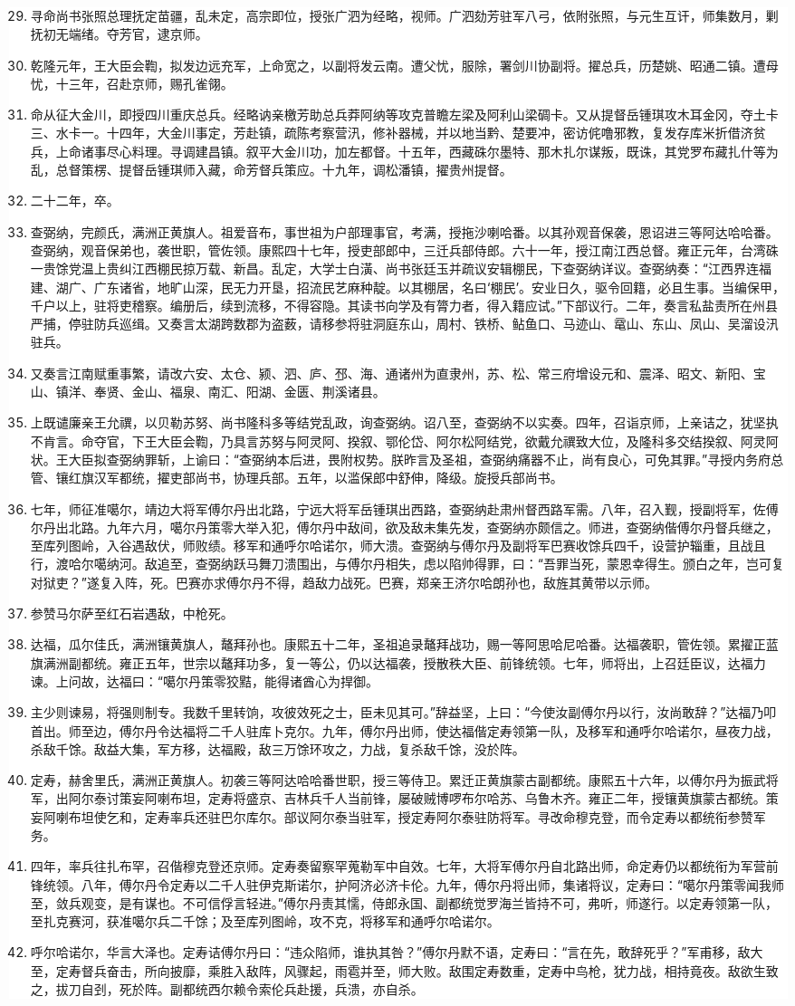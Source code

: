 29. <span id="列传八十五-29"></span>
寻命尚书张照总理抚定苗疆，乱未定，高宗即位，授张广泗为经略，视师。广泗劾芳驻军八弓，依附张照，与元生互讦，师集数月，剿抚初无端绪。夺芳官，逮京师。

30. <span id="列传八十五-30"></span>
乾隆元年，王大臣会鞫，拟发边远充军，上命宽之，以副将发云南。遭父忧，服除，署剑川协副将。擢总兵，历楚姚、昭通二镇。遭母忧，十三年，召赴京师，赐孔雀翎。

31. <span id="列传八十五-31"></span>
命从征大金川，即授四川重庆总兵。经略讷亲檄芳助总兵莽阿纳等攻克普瞻左梁及阿利山梁碉卡。又从提督岳锺琪攻木耳金冈，夺土卡三、水卡一。十四年，大金川事定，芳赴镇，疏陈考察营汛，修补器械，并以地当黔、楚要冲，密访侂噜邪教，复发存库米折借济贫兵，上命诸事尽心料理。寻调建昌镇。叙平大金川功，加左都督。十五年，西藏硃尔墨特、那木扎尔谋叛，既诛，其党罗布藏扎什等为乱，总督策楞、提督岳锺琪师入藏，命芳督兵策应。十九年，调松潘镇，擢贵州提督。

32. <span id="列传八十五-32"></span>
二十二年，卒。

33. <span id="列传八十五-33"></span>
查弼纳，完颜氏，满洲正黄旗人。祖爱音布，事世祖为户部理事官，考满，授拖沙喇哈番。以其孙观音保袭，恩诏进三等阿达哈哈番。查弼纳，观音保弟也，袭世职，管佐领。康熙四十七年，授吏部郎中，三迁兵部侍郎。六十一年，授江南江西总督。雍正元年，台湾硃一贵馀党温上贵纠江西棚民掠万载、新昌。乱定，大学士白潢、尚书张廷玉并疏议安辑棚民，下查弼纳详议。查弼纳奏：“江西界连福建、湖广、广东诸省，地旷山深，民无力开垦，招流民艺麻种靛。以其棚居，名曰‘棚民’。安业日久，驱令回籍，必且生事。当编保甲，千户以上，驻将吏稽察。编册后，续到流移，不得容隐。其读书向学及有膂力者，得入籍应试。”下部议行。二年，奏言私盐责所在州县严捕，停驻防兵巡缉。又奏言太湖跨数郡为盗薮，请移参将驻洞庭东山，周村、铁桥、鲇鱼口、马迹山、鼋山、东山、凤山、吴溜设汛驻兵。

34. <span id="列传八十五-34"></span>
又奏言江南赋重事繁，请改六安、太仓、颍、泗、庐、邳、海、通诸州为直隶州，苏、松、常三府增设元和、震泽、昭文、新阳、宝山、镇洋、奉贤、金山、福泉、南汇、阳湖、金匮、荆溪诸县。

35. <span id="列传八十五-35"></span>
上既谴廉亲王允禩，以贝勒苏努、尚书隆科多等结党乱政，询查弼纳。诏八至，查弼纳不以实奏。四年，召诣京师，上亲诘之，犹坚执不肯言。命夺官，下王大臣会鞫，乃具言苏努与阿灵阿、揆叙、鄂伦岱、阿尔松阿结党，欲戴允禩致大位，及隆科多交结揆叙、阿灵阿状。王大臣拟查弼纳罪斩，上谕曰：“查弼纳本后进，畏附权势。朕昨言及圣祖，查弼纳痛器不止，尚有良心，可免其罪。”寻授内务府总管、镶红旗汉军都统，擢吏部尚书，协理兵部。五年，以滥保郎中舒伸，降级。旋授兵部尚书。

36. <span id="列传八十五-36"></span>
七年，师征准噶尔，靖边大将军傅尔丹出北路，宁远大将军岳锺琪出西路，查弼纳赴肃州督西路军需。八年，召入觐，授副将军，佐傅尔丹出北路。九年六月，噶尔丹策零大举入犯，傅尔丹中敌间，欲及敌未集先发，查弼纳亦颇信之。师进，查弼纳偕傅尔丹督兵继之，至库列图岭，入谷遇敌伏，师败绩。移军和通呼尔哈诺尔，师大溃。查弼纳与傅尔丹及副将军巴赛收馀兵四千，设营护辎重，且战且行，渡哈尔噶纳河。敌追至，查弼纳跃马舞刀溃围出，与傅尔丹相失，虑以陷帅得罪，曰：“吾罪当死，蒙恩幸得生。颁白之年，岂可复对狱吏？”遂复入阵，死。巴赛亦求傅尔丹不得，趋敌力战死。巴赛，郑亲王济尔哈朗孙也，敌旌其黄带以示师。

37. <span id="列传八十五-37"></span>
参赞马尔萨至红石岩遇敌，中枪死。

38. <span id="列传八十五-38"></span>
达福，瓜尔佳氏，满洲镶黄旗人，鼇拜孙也。康熙五十二年，圣祖追录鼇拜战功，赐一等阿思哈尼哈番。达福袭职，管佐领。累擢正蓝旗满洲副都统。雍正五年，世宗以鼇拜功多，复一等公，仍以达福袭，授散秩大臣、前锋统领。七年，师将出，上召廷臣议，达福力谏。上问故，达福曰：“噶尔丹策零狡黠，能得诸酋心为捍御。

39. <span id="列传八十五-39"></span>
主少则谏易，将强则制专。我数千里转饷，攻彼效死之士，臣未见其可。”辞益坚，上曰：“今使汝副傅尔丹以行，汝尚敢辞？”达福乃叩首出。师至边，傅尔丹令达福将二千人驻库卜克尔。九年，傅尔丹出师，使达福偕定寿领第一队，及移军和通呼尔哈诺尔，昼夜力战，杀敌千馀。敌益大集，军方移，达福殿，敌三万馀环攻之，力战，复杀敌千馀，没於阵。

40. <span id="列传八十五-40"></span>
定寿，赫舍里氏，满洲正黄旗人。初袭三等阿达哈哈番世职，授三等侍卫。累迁正黄旗蒙古副都统。康熙五十六年，以傅尔丹为振武将军，出阿尔泰讨策妄阿喇布坦，定寿将盛京、吉林兵千人当前锋，屡破贼博啰布尔哈苏、乌鲁木齐。雍正二年，授镶黄旗蒙古都统。策妄阿喇布坦使乞和，定寿率兵还驻巴尔库尔。部议阿尔泰当驻军，授定寿阿尔泰驻防将军。寻改命穆克登，而令定寿以都统衔参赞军务。

41. <span id="列传八十五-41"></span>
四年，率兵往扎布罕，召偕穆克登还京师。定寿奏留察罕蒐勒军中自效。七年，大将军傅尔丹自北路出师，命定寿仍以都统衔为军营前锋统领。八年，傅尔丹令定寿以二千人驻伊克斯诺尔，护阿济必济卡伦。九年，傅尔丹将出师，集诸将议，定寿曰：“噶尔丹策零闻我师至，敛兵观变，是有谋也。不可信俘言轻进。”傅尔丹责其懦，侍郎永国、副都统觉罗海兰皆持不可，弗听，师遂行。以定寿领第一队，至扎克赛河，获准噶尔兵二千馀；及至库列图岭，攻不克，将移军和通呼尔哈诺尔。

42. <span id="列传八十五-42"></span>
呼尔哈诺尔，华言大泽也。定寿诘傅尔丹曰：“违众陷师，谁执其咎？”傅尔丹默不语，定寿曰：“言在先，敢辞死乎？”军甫移，敌大至，定寿督兵奋击，所向披靡，乘胜入敌阵，风骤起，雨雹并至，师大败。敌围定寿数重，定寿中鸟枪，犹力战，相持竟夜。敌欲生致之，拔刀自刭，死於阵。副都统西尔赖令索伦兵赴援，兵溃，亦自杀。
